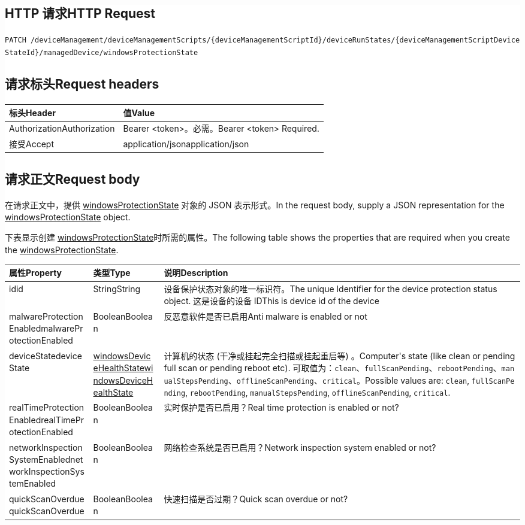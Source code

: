 ## <a name="http-request"></a><span data-ttu-id="e2a11-119">HTTP 请求</span><span class="sxs-lookup"><span data-stu-id="e2a11-119">HTTP Request</span></span>

``` http
PATCH /deviceManagement/deviceManagementScripts/{deviceManagementScriptId}/deviceRunStates/{deviceManagementScriptDeviceStateId}/managedDevice/windowsProtectionState
```

## <a name="request-headers"></a><span data-ttu-id="e2a11-120">请求标头</span><span class="sxs-lookup"><span data-stu-id="e2a11-120">Request headers</span></span>
|<span data-ttu-id="e2a11-121">标头</span><span class="sxs-lookup"><span data-stu-id="e2a11-121">Header</span></span>|<span data-ttu-id="e2a11-122">值</span><span class="sxs-lookup"><span data-stu-id="e2a11-122">Value</span></span>|
|:---|:---|
|<span data-ttu-id="e2a11-123">Authorization</span><span class="sxs-lookup"><span data-stu-id="e2a11-123">Authorization</span></span>|<span data-ttu-id="e2a11-124">Bearer &lt;token&gt;。必需。</span><span class="sxs-lookup"><span data-stu-id="e2a11-124">Bearer &lt;token&gt; Required.</span></span>|
|<span data-ttu-id="e2a11-125">接受</span><span class="sxs-lookup"><span data-stu-id="e2a11-125">Accept</span></span>|<span data-ttu-id="e2a11-126">application/json</span><span class="sxs-lookup"><span data-stu-id="e2a11-126">application/json</span></span>|

## <a name="request-body"></a><span data-ttu-id="e2a11-127">请求正文</span><span class="sxs-lookup"><span data-stu-id="e2a11-127">Request body</span></span>
<span data-ttu-id="e2a11-128">在请求正文中，提供 [windowsProtectionState](../resources/intune-devices-windowsprotectionstate.md) 对象的 JSON 表示形式。</span><span class="sxs-lookup"><span data-stu-id="e2a11-128">In the request body, supply a JSON representation for the [windowsProtectionState](../resources/intune-devices-windowsprotectionstate.md) object.</span></span>

<span data-ttu-id="e2a11-129">下表显示创建 [windowsProtectionState](../resources/intune-devices-windowsprotectionstate.md)时所需的属性。</span><span class="sxs-lookup"><span data-stu-id="e2a11-129">The following table shows the properties that are required when you create the [windowsProtectionState](../resources/intune-devices-windowsprotectionstate.md).</span></span>

|<span data-ttu-id="e2a11-130">属性</span><span class="sxs-lookup"><span data-stu-id="e2a11-130">Property</span></span>|<span data-ttu-id="e2a11-131">类型</span><span class="sxs-lookup"><span data-stu-id="e2a11-131">Type</span></span>|<span data-ttu-id="e2a11-132">说明</span><span class="sxs-lookup"><span data-stu-id="e2a11-132">Description</span></span>|
|:---|:---|:---|
|<span data-ttu-id="e2a11-133">id</span><span class="sxs-lookup"><span data-stu-id="e2a11-133">id</span></span>|<span data-ttu-id="e2a11-134">String</span><span class="sxs-lookup"><span data-stu-id="e2a11-134">String</span></span>|<span data-ttu-id="e2a11-135">设备保护状态对象的唯一标识符。</span><span class="sxs-lookup"><span data-stu-id="e2a11-135">The unique Identifier for the device protection status object.</span></span> <span data-ttu-id="e2a11-136">这是设备的设备 ID</span><span class="sxs-lookup"><span data-stu-id="e2a11-136">This is device id of the device</span></span>|
|<span data-ttu-id="e2a11-137">malwareProtectionEnabled</span><span class="sxs-lookup"><span data-stu-id="e2a11-137">malwareProtectionEnabled</span></span>|<span data-ttu-id="e2a11-138">Boolean</span><span class="sxs-lookup"><span data-stu-id="e2a11-138">Boolean</span></span>|<span data-ttu-id="e2a11-139">反恶意软件是否已启用</span><span class="sxs-lookup"><span data-stu-id="e2a11-139">Anti malware is enabled or not</span></span>|
|<span data-ttu-id="e2a11-140">deviceState</span><span class="sxs-lookup"><span data-stu-id="e2a11-140">deviceState</span></span>|[<span data-ttu-id="e2a11-141">windowsDeviceHealthState</span><span class="sxs-lookup"><span data-stu-id="e2a11-141">windowsDeviceHealthState</span></span>](../resources/intune-devices-windowsdevicehealthstate.md)|<span data-ttu-id="e2a11-142">计算机的状态 (干净或挂起完全扫描或挂起重启等) 。</span><span class="sxs-lookup"><span data-stu-id="e2a11-142">Computer's state (like clean or pending full scan or pending reboot etc).</span></span> <span data-ttu-id="e2a11-143">可取值为：`clean`、`fullScanPending`、`rebootPending`、`manualStepsPending`、`offlineScanPending`、`critical`。</span><span class="sxs-lookup"><span data-stu-id="e2a11-143">Possible values are: `clean`, `fullScanPending`, `rebootPending`, `manualStepsPending`, `offlineScanPending`, `critical`.</span></span>|
|<span data-ttu-id="e2a11-144">realTimeProtectionEnabled</span><span class="sxs-lookup"><span data-stu-id="e2a11-144">realTimeProtectionEnabled</span></span>|<span data-ttu-id="e2a11-145">Boolean</span><span class="sxs-lookup"><span data-stu-id="e2a11-145">Boolean</span></span>|<span data-ttu-id="e2a11-146">实时保护是否已启用？</span><span class="sxs-lookup"><span data-stu-id="e2a11-146">Real time protection is enabled or not?</span></span>|
|<span data-ttu-id="e2a11-147">networkInspectionSystemEnabled</span><span class="sxs-lookup"><span data-stu-id="e2a11-147">networkInspectionSystemEnabled</span></span>|<span data-ttu-id="e2a11-148">Boolean</span><span class="sxs-lookup"><span data-stu-id="e2a11-148">Boolean</span></span>|<span data-ttu-id="e2a11-149">网络检查系统是否已启用？</span><span class="sxs-lookup"><span data-stu-id="e2a11-149">Network inspection system enabled or not?</span></span>|
|<span data-ttu-id="e2a11-150">quickScanOverdue</span><span class="sxs-lookup"><span data-stu-id="e2a11-150">quickScanOverdue</span></span>|<span data-ttu-id="e2a11-151">Boolean</span><span class="sxs-lookup"><span data-stu-id="e2a11-151">Boolean</span></span>|<span data-ttu-id="e2a11-152">快速扫描是否过期？</span><span class="sxs-lookup"><span data-stu-id="e2a11-152">Quick scan overdue or not?</span></span>|